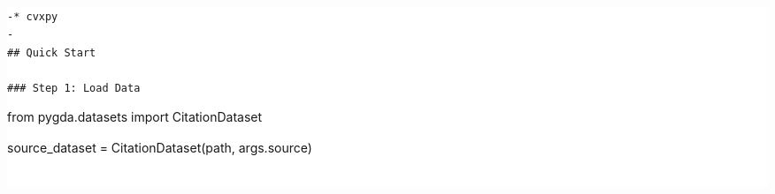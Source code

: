  ```
-* cvxpy
-
 ## Quick Start
 
 ### Step 1: Load Data
 ```
 from pygda.datasets import CitationDataset
 
 source_dataset = CitationDataset(path, args.source)
```

